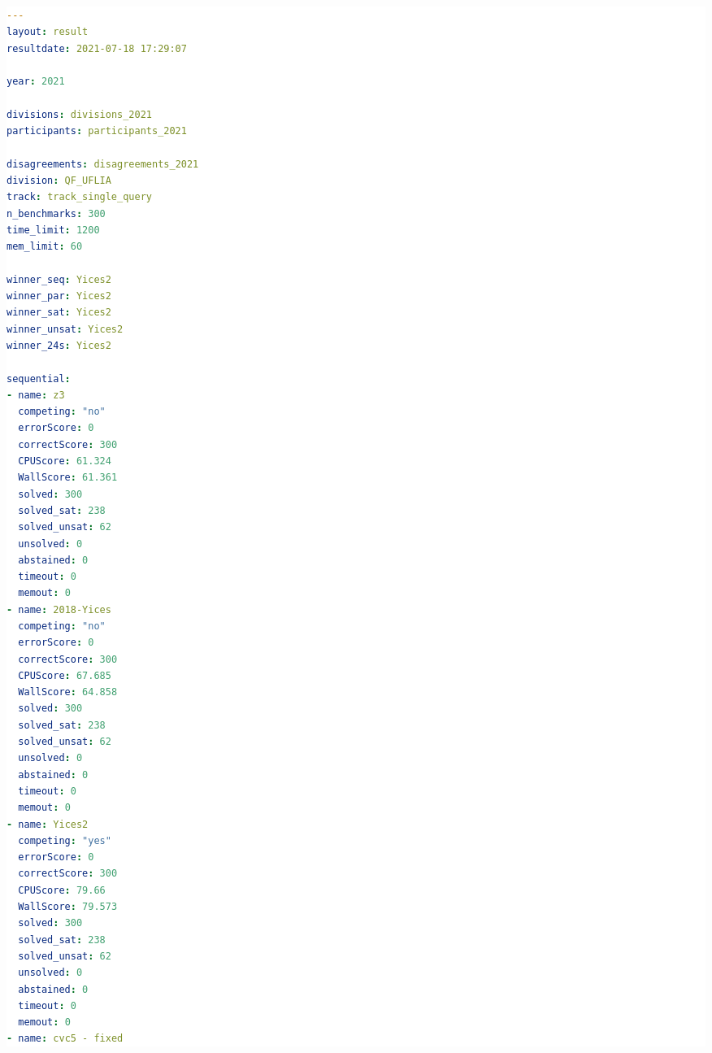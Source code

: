 ```yaml
---
layout: result
resultdate: 2021-07-18 17:29:07

year: 2021

divisions: divisions_2021
participants: participants_2021

disagreements: disagreements_2021
division: QF_UFLIA
track: track_single_query
n_benchmarks: 300
time_limit: 1200
mem_limit: 60

winner_seq: Yices2
winner_par: Yices2
winner_sat: Yices2
winner_unsat: Yices2
winner_24s: Yices2

sequential:
- name: z3
  competing: "no"
  errorScore: 0
  correctScore: 300
  CPUScore: 61.324
  WallScore: 61.361
  solved: 300
  solved_sat: 238
  solved_unsat: 62
  unsolved: 0
  abstained: 0
  timeout: 0
  memout: 0
- name: 2018-Yices
  competing: "no"
  errorScore: 0
  correctScore: 300
  CPUScore: 67.685
  WallScore: 64.858
  solved: 300
  solved_sat: 238
  solved_unsat: 62
  unsolved: 0
  abstained: 0
  timeout: 0
  memout: 0
- name: Yices2
  competing: "yes"
  errorScore: 0
  correctScore: 300
  CPUScore: 79.66
  WallScore: 79.573
  solved: 300
  solved_sat: 238
  solved_unsat: 62
  unsolved: 0
  abstained: 0
  timeout: 0
  memout: 0
- name: cvc5 - fixed
```